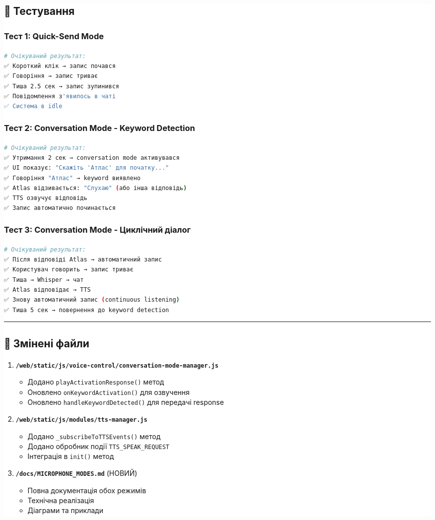 
## 🧪 Тестування

### Тест 1: Quick-Send Mode

```bash
# Очікуваний результат:
✅ Короткий клік → запис почався
✅ Говоріння → запис триває
✅ Тиша 2.5 сек → запис зупинився
✅ Повідомлення з'явилось в чаті
✅ Система в idle
```

### Тест 2: Conversation Mode - Keyword Detection

```bash
# Очікуваний результат:
✅ Утримання 2 сек → conversation mode активувався
✅ UI показує: "Скажіть 'Атлас' для початку..."
✅ Говоріння "Атлас" → keyword виявлено
✅ Atlas відзивається: "Слухаю" (або інша відповідь)
✅ TTS озвучує відповідь
✅ Запис автоматично починається
```

### Тест 3: Conversation Mode - Циклічний діалог

```bash
# Очікуваний результат:
✅ Після відповіді Atlas → автоматичний запис
✅ Користувач говорить → запис триває
✅ Тиша → Whisper → чат
✅ Atlas відповідає → TTS
✅ Знову автоматичний запис (continuous listening)
✅ Тиша 5 сек → повернення до keyword detection
```

---

## 📁 Змінені файли

1. **`/web/static/js/voice-control/conversation-mode-manager.js`**
   - Додано `playActivationResponse()` метод
   - Оновлено `onKeywordActivation()` для озвучення
   - Оновлено `handleKeywordDetected()` для передачі response

2. **`/web/static/js/modules/tts-manager.js`**
   - Додано `_subscribeToTTSEvents()` метод
   - Додано обробник події `TTS_SPEAK_REQUEST`
   - Інтеграція в `init()` метод

3. **`/docs/MICROPHONE_MODES.md`** (НОВИЙ)
   - Повна документація обох режимів
   - Технічна реалізація
   - Діаграми та приклади
